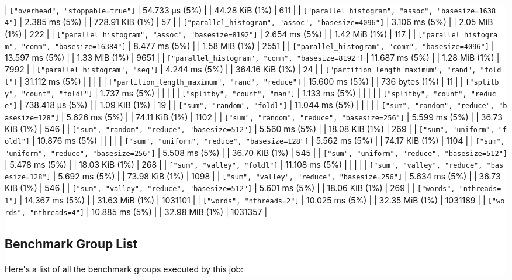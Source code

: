 | `["overhead", "stoppable=true"]`                    |  54.733 μs (5%) |         |  44.28 KiB (1%) |         611 |
| `["parallel_histogram", "assoc", "basesize=16384"]` |   2.385 ms (5%) |         | 728.91 KiB (1%) |          57 |
| `["parallel_histogram", "assoc", "basesize=4096"]`  |   3.106 ms (5%) |         |   2.05 MiB (1%) |         222 |
| `["parallel_histogram", "assoc", "basesize=8192"]`  |   2.654 ms (5%) |         |   1.42 MiB (1%) |         117 |
| `["parallel_histogram", "comm", "basesize=16384"]`  |   8.477 ms (5%) |         |   1.58 MiB (1%) |        2551 |
| `["parallel_histogram", "comm", "basesize=4096"]`   |  13.597 ms (5%) |         |   1.33 MiB (1%) |        9651 |
| `["parallel_histogram", "comm", "basesize=8192"]`   |  11.687 ms (5%) |         |   1.28 MiB (1%) |        7992 |
| `["parallel_histogram", "seq"]`                     |   4.244 ms (5%) |         | 364.16 KiB (1%) |          24 |
| `["partition_length_maximum", "rand", "foldl"]`     |  31.112 ms (5%) |         |                 |             |
| `["partition_length_maximum", "rand", "reduce"]`    |  15.600 ms (5%) |         |  736 bytes (1%) |          11 |
| `["splitby", "count", "foldl"]`                     |   1.737 ms (5%) |         |                 |             |
| `["splitby", "count", "man"]`                       |   1.133 ms (5%) |         |                 |             |
| `["splitby", "count", "reduce"]`                    | 738.418 μs (5%) |         |   1.09 KiB (1%) |          19 |
| `["sum", "random", "foldl"]`                        |  11.044 ms (5%) |         |                 |             |
| `["sum", "random", "reduce", "basesize=128"]`       |   5.626 ms (5%) |         |  74.11 KiB (1%) |        1102 |
| `["sum", "random", "reduce", "basesize=256"]`       |   5.599 ms (5%) |         |  36.73 KiB (1%) |         546 |
| `["sum", "random", "reduce", "basesize=512"]`       |   5.560 ms (5%) |         |  18.08 KiB (1%) |         269 |
| `["sum", "uniform", "foldl"]`                       |  10.876 ms (5%) |         |                 |             |
| `["sum", "uniform", "reduce", "basesize=128"]`      |   5.562 ms (5%) |         |  74.17 KiB (1%) |        1104 |
| `["sum", "uniform", "reduce", "basesize=256"]`      |   5.508 ms (5%) |         |  36.70 KiB (1%) |         545 |
| `["sum", "uniform", "reduce", "basesize=512"]`      |   5.478 ms (5%) |         |  18.03 KiB (1%) |         268 |
| `["sum", "valley", "foldl"]`                        |  11.108 ms (5%) |         |                 |             |
| `["sum", "valley", "reduce", "basesize=128"]`       |   5.692 ms (5%) |         |  73.98 KiB (1%) |        1098 |
| `["sum", "valley", "reduce", "basesize=256"]`       |   5.634 ms (5%) |         |  36.73 KiB (1%) |         546 |
| `["sum", "valley", "reduce", "basesize=512"]`       |   5.601 ms (5%) |         |  18.06 KiB (1%) |         269 |
| `["words", "nthreads=1"]`                           |  14.367 ms (5%) |         |  31.63 MiB (1%) |     1031101 |
| `["words", "nthreads=2"]`                           |  10.025 ms (5%) |         |  32.35 MiB (1%) |     1031189 |
| `["words", "nthreads=4"]`                           |  10.885 ms (5%) |         |  32.98 MiB (1%) |     1031357 |

## Benchmark Group List
Here's a list of all the benchmark groups executed by this job:
